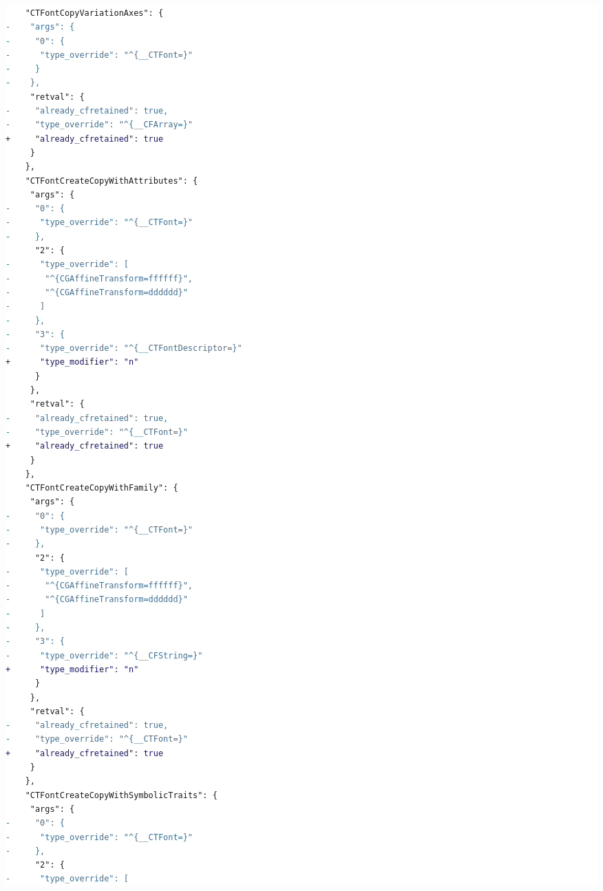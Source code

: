 ```diff
    "CTFontCopyVariationAxes": {
-    "args": {
-     "0": {
-      "type_override": "^{__CTFont=}"
-     }
-    },
     "retval": {
-     "already_cfretained": true,
-     "type_override": "^{__CFArray=}"
+     "already_cfretained": true
     }
    },
    "CTFontCreateCopyWithAttributes": {
     "args": {
-     "0": {
-      "type_override": "^{__CTFont=}"
-     },
      "2": {
-      "type_override": [
-       "^{CGAffineTransform=ffffff}",
-       "^{CGAffineTransform=dddddd}"
-      ]
-     },
-     "3": {
-      "type_override": "^{__CTFontDescriptor=}"
+      "type_modifier": "n"
      }
     },
     "retval": {
-     "already_cfretained": true,
-     "type_override": "^{__CTFont=}"
+     "already_cfretained": true
     }
    },
    "CTFontCreateCopyWithFamily": {
     "args": {
-     "0": {
-      "type_override": "^{__CTFont=}"
-     },
      "2": {
-      "type_override": [
-       "^{CGAffineTransform=ffffff}",
-       "^{CGAffineTransform=dddddd}"
-      ]
-     },
-     "3": {
-      "type_override": "^{__CFString=}"
+      "type_modifier": "n"
      }
     },
     "retval": {
-     "already_cfretained": true,
-     "type_override": "^{__CTFont=}"
+     "already_cfretained": true
     }
    },
    "CTFontCreateCopyWithSymbolicTraits": {
     "args": {
-     "0": {
-      "type_override": "^{__CTFont=}"
-     },
      "2": {
-      "type_override": [
```